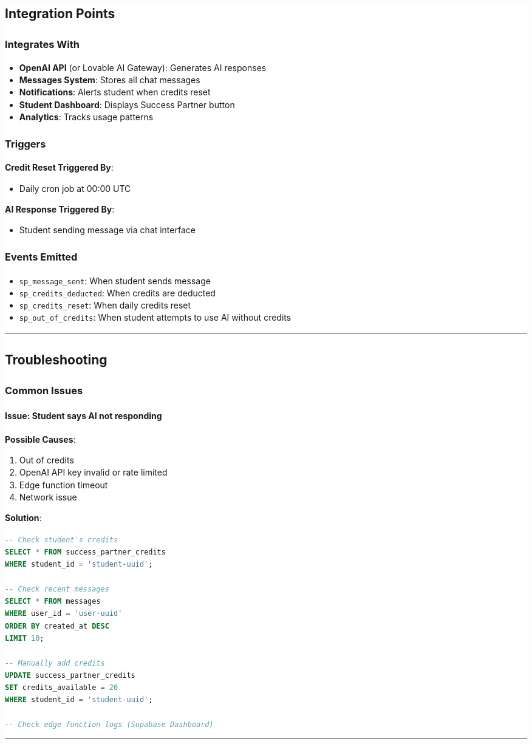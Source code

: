 
## Integration Points

### Integrates With

- **OpenAI API** (or Lovable AI Gateway): Generates AI responses
- **Messages System**: Stores all chat messages
- **Notifications**: Alerts student when credits reset
- **Student Dashboard**: Displays Success Partner button
- **Analytics**: Tracks usage patterns

### Triggers

**Credit Reset Triggered By**:
- Daily cron job at 00:00 UTC

**AI Response Triggered By**:
- Student sending message via chat interface

### Events Emitted

- `sp_message_sent`: When student sends message
- `sp_credits_deducted`: When credits are deducted
- `sp_credits_reset`: When daily credits reset
- `sp_out_of_credits`: When student attempts to use AI without credits

---

## Troubleshooting

### Common Issues

#### **Issue**: Student says AI not responding

**Possible Causes**:
1. Out of credits
2. OpenAI API key invalid or rate limited
3. Edge function timeout
4. Network issue

**Solution**:
```sql
-- Check student's credits
SELECT * FROM success_partner_credits 
WHERE student_id = 'student-uuid';

-- Check recent messages
SELECT * FROM messages 
WHERE user_id = 'user-uuid' 
ORDER BY created_at DESC 
LIMIT 10;

-- Manually add credits
UPDATE success_partner_credits 
SET credits_available = 20 
WHERE student_id = 'student-uuid';

-- Check edge function logs (Supabase Dashboard)
```

---